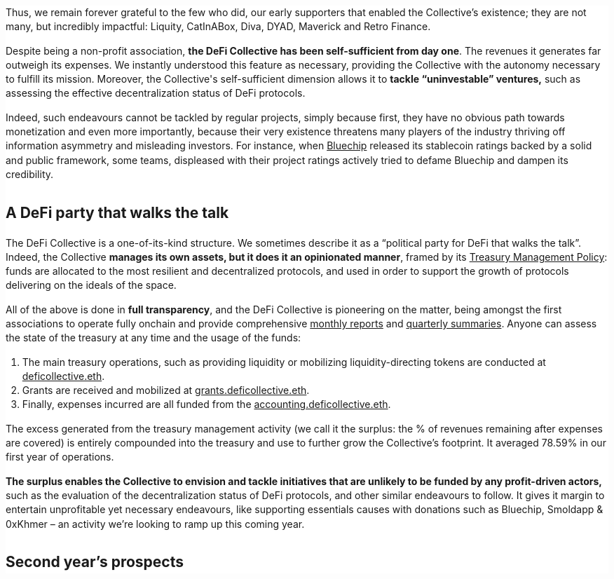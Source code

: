  

Thus, we remain forever grateful to the few who did, our early supporters that enabled the Collective’s existence; they are not many, but incredibly impactful: Liquity, CatInABox, Diva, DYAD, Maverick and Retro Finance.

Despite being a non-profit association, **the DeFi Collective has been self-sufficient from day one**. The revenues it generates far outweigh its expenses. We instantly understood this feature as necessary, providing the Collective with the autonomy necessary to fulfill its mission. Moreover, the Collective's self-sufficient dimension allows it to **tackle “uninvestable” ventures,** such as assessing the effective decentralization status of DeFi protocols.

Indeed, such endeavours cannot be tackled by regular projects, simply because first, they have no obvious path towards monetization and even more importantly, because their very existence threatens many players of the industry thriving off information asymmetry and misleading investors. For instance, when [Bluechip](https://bluechip.org/) released its stablecoin ratings backed by a solid and public framework, some teams, displeased with their project ratings actively tried to defame Bluechip and dampen its credibility.


## A DeFi party that walks the talk

The DeFi Collective is a one-of-its-kind structure. We sometimes describe it as a “political party for DeFi that walks the talk”. Indeed, the Collective **manages its own assets, but it does it an opinionated manner**, framed by its [Treasury Management Policy](https://deficollective.org/treasury-management-policy/): funds are allocated to the most resilient and decentralized protocols, and used in order to support the growth of protocols delivering on the ideals of the space.

All of the above is done in **full transparency**, and the DeFi Collective is pioneering on the matter, being amongst the first associations to operate fully onchain and provide comprehensive [monthly reports](https://deficollective.org/categories/monthly-report/) and [quarterly summaries](https://deficollective.org/categories/quarterly-summary/). Anyone can assess the state of the treasury at any time and the usage of the funds:



1. The main treasury operations, such as providing liquidity or mobilizing liquidity-directing tokens are conducted at [deficollective.eth](https://debank.com/profile/0x6665e62ef6f6db29d5f8191fbac472222c2cc80f).
2. Grants are received and mobilized at [grants.deficollective.eth](https://debank.com/profile/0xDc6f869d2D34E4aee3E89A51f2Af6D54F0F7f690).
3. Finally, expenses incurred are all funded from the [accounting.deficollective.eth](https://debank.com/profile/0xACC557BF9E48FECF9414268b2774C25eF41911Ec).

The excess generated from the treasury management activity (we call it the surplus: the % of revenues remaining after expenses are covered) is entirely compounded into the treasury and use to further grow the Collective’s footprint. It averaged 78.59% in our first year of operations.

**The surplus enables the Collective to envision and tackle initiatives that are unlikely to be funded by any profit-driven actors,** such as the evaluation of the decentralization status of DeFi protocols, and other similar endeavours to follow. It gives it margin to entertain unprofitable yet necessary endeavours, like supporting essentials causes with donations such as Bluechip, Smoldapp & 0xKhmer – an activity we’re looking to ramp up this coming year.


## Second year’s prospects
